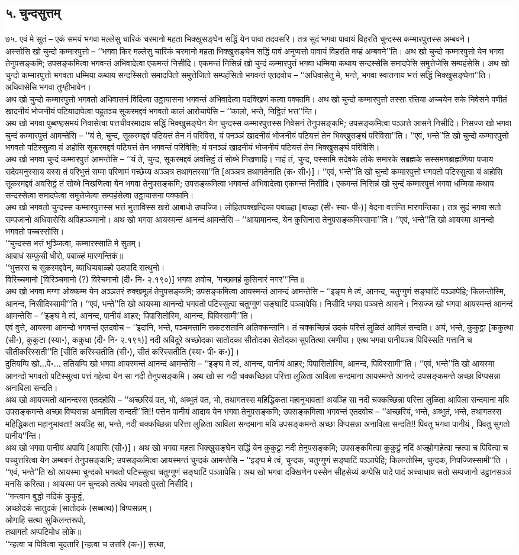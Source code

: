 
## ५. चुन्दसुत्तम्

७५. एवं मे सुतं – एकं समयं भगवा मल्लेसु चारिकं चरमानो महता भिक्खुसङ्घेन सद्धिं येन पावा तदवसरि। तत्र सुदं भगवा पावायं विहरति चुन्दस्स कम्मारपुत्तस्स अम्बवने।  
अस्सोसि खो चुन्दो कम्मारपुत्तो – ‘‘भगवा किर मल्लेसु चारिकं चरमानो महता भिक्खुसङ्घेन सद्धिं पावं अनुप्पत्तो पावायं विहरति मय्हं अम्बवने’’ति। अथ खो चुन्दो कम्मारपुत्तो येन भगवा तेनुपसङ्कमि; उपसङ्कमित्वा भगवन्तं अभिवादेत्वा एकमन्तं निसीदि। एकमन्तं निसिन्नं खो चुन्दं कम्मारपुत्तं भगवा धम्मिया कथाय सन्दस्सेसि समादपेसि समुत्तेजेसि सम्पहंसेसि। अथ खो चुन्दो कम्मारपुत्तो भगवता धम्मिया कथाय सन्दस्सितो समादपितो समुत्तेजितो सम्पहंसितो भगवन्तं एतदवोच – ‘‘अधिवासेतु मे, भन्ते, भगवा स्वातनाय भत्तं सद्धिं भिक्खुसङ्घेना’’ति। अधिवासेसि भगवा तुण्हीभावेन।  
अथ खो चुन्दो कम्मारपुत्तो भगवतो अधिवासनं विदित्वा उट्ठायासना भगवन्तं अभिवादेत्वा पदक्खिणं कत्वा पक्कामि। अथ खो चुन्दो कम्मारपुत्तो तस्सा रत्तिया अच्चयेन सके निवेसने पणीतं खादनीयं भोजनीयं पटियादापेत्वा पहूतञ्च सूकरमद्दवं भगवतो कालं आरोचापेसि – ‘‘कालो, भन्ते, निट्ठितं भत्त’’न्ति।  
अथ खो भगवा पुब्बण्हसमयं निवासेत्वा पत्तचीवरमादाय सद्धिं भिक्खुसङ्घेन येन चुन्दस्स कम्मारपुत्तस्स निवेसनं तेनुपसङ्कमि; उपसङ्कमित्वा पञ्ञत्ते आसने निसीदि। निसज्ज खो भगवा चुन्दं कम्मारपुत्तं आमन्तेसि – ‘‘यं ते, चुन्द, सूकरमद्दवं पटियत्तं तेन मं परिविस, यं पनञ्ञं खादनीयं भोजनीयं पटियत्तं तेन भिक्खुसङ्घं परिविसा’’ति। ‘‘एवं, भन्ते’’ति खो चुन्दो कम्मारपुत्तो भगवतो पटिस्सुत्वा यं अहोसि सूकरमद्दवं पटियत्तं तेन भगवन्तं परिविसि; यं पनञ्ञं खादनीयं भोजनीयं पटियत्तं तेन भिक्खुसङ्घं परिविसि।  
अथ खो भगवा चुन्दं कम्मारपुत्तं आमन्तेसि – ‘‘यं ते, चुन्द, सूकरमद्दवं अवसिट्ठं तं सोब्भे निखणाहि। नाहं तं, चुन्द, पस्सामि सदेवके लोके समारके सब्रह्मके सस्समणब्राह्मणिया पजाय सदेवमनुस्साय यस्स तं परिभुत्तं सम्मा परिणामं गच्छेय्य अञ्ञत्र तथागतस्सा’’ति [अञ्ञत्र तथागतेनाति (क॰ सी॰)]। ‘‘एवं, भन्ते’’ति खो चुन्दो कम्मारपुत्तो भगवतो पटिस्सुत्वा यं अहोसि सूकरमद्दवं अवसिट्ठं तं सोब्भे निखणित्वा येन भगवा तेनुपसङ्कमि; उपसङ्कमित्वा भगवन्तं अभिवादेत्वा एकमन्तं निसीदि। एकमन्तं निसिन्नं खो चुन्दं कम्मारपुत्तं भगवा धम्मिया कथाय सन्दस्सेत्वा समादपेत्वा समुत्तेजेत्वा सम्पहंसेत्वा उट्ठायासना पक्कामि।  
अथ खो भगवतो चुन्दस्स कम्मारपुत्तस्स भत्तं भुत्ताविस्स खरो आबाधो उप्पज्जि। लोहितपक्खन्दिका पबाळ्हा [बाळ्हा (सी॰ स्या॰ पी॰)] वेदना वत्तन्ति मारणन्तिका। तत्र सुदं भगवा सतो सम्पजानो अधिवासेसि अविहञ्ञमानो। अथ खो भगवा आयस्मन्तं आनन्दं आमन्तेसि – ‘‘आयामानन्द, येन कुसिनारा तेनुपसङ्कमिस्सामा’’ति। ‘‘एवं, भन्ते’’ति खो आयस्मा आनन्दो भगवतो पच्चस्सोसि।  
‘‘चुन्दस्स भत्तं भुञ्जित्वा, कम्मारस्साति मे सुतम्।  
आबाधं सम्फुसी धीरो, पबाळ्हं मारणन्तिकं॥  
‘‘भुत्तस्स च सूकरमद्दवेन, ब्याधिप्पबाळ्हो उदपादि सत्थुनो।  
विरिच्चमानो [विरिञ्चमानो (?) विरेचमानो (दी॰ नि॰ २.१९०)] भगवा अवोच, ‘गच्छामहं कुसिनारं नगर’’’न्ति॥  
अथ खो भगवा मग्गा ओक्कम्म येन अञ्ञतरं रुक्खमूलं तेनुपसङ्कमि; उपसङ्कमित्वा आयस्मन्तं आनन्दं आमन्तेसि – ‘‘इङ्घ मे त्वं, आनन्द, चतुग्गुणं सङ्घाटिं पञ्ञापेहि; किलन्तोस्मि, आनन्द, निसीदिस्सामी’’ति। ‘‘एवं, भन्ते’’ति खो आयस्मा आनन्दो भगवतो पटिस्सुत्वा चतुग्गुणं सङ्घाटिं पञ्ञापेसि। निसीदि भगवा पञ्ञत्ते आसने। निसज्ज खो भगवा आयस्मन्तं आनन्दं आमन्तेसि – ‘‘इङ्घ मे त्वं, आनन्द, पानीयं आहर; पिपासितोस्मि, आनन्द, पिविस्सामी’’ति।  
एवं वुत्ते, आयस्मा आनन्दो भगवन्तं एतदवोच – ‘‘इदानि, भन्ते, पञ्चमत्तानि सकटसतानि अतिक्कन्तानि। तं चक्कच्छिन्नं उदकं परित्तं लुळितं आविलं सन्दति। अयं, भन्ते, कुकुट्ठा [ककुत्था (सी॰), कुकुटा (स्या॰), ककुधा (दी॰ नि॰ २.१९१)] नदी अविदूरे अच्छोदका सातोदका सीतोदका सेतोदका सुपतित्था रमणीया। एत्थ भगवा पानीयञ्च पिविस्सति गत्तानि च सीतीकरिस्सती’’ति [सीतिं करिस्सतीति (सी॰), सीतं करिस्सतीति (स्या॰ पी॰ क॰)]।  
दुतियम्पि खो…पे॰… ततियम्पि खो भगवा आयस्मन्तं आनन्दं आमन्तेसि – ‘‘इङ्घ मे त्वं, आनन्द, पानीयं आहर; पिपासितोस्मि, आनन्द, पिविस्सामी’’ति। ‘‘एवं, भन्ते’’ति खो आयस्मा आनन्दो भगवतो पटिस्सुत्वा पत्तं गहेत्वा येन सा नदी तेनुपसङ्कमि। अथ खो सा नदी चक्कच्छिन्ना परित्ता लुळिता आविला सन्दमाना आयस्मन्ते आनन्दे उपसङ्कमन्ते अच्छा विप्पसन्ना अनाविला सन्दति।  
अथ खो आयस्मतो आनन्दस्स एतदहोसि – ‘‘अच्छरियं वत, भो, अब्भुतं वत, भो, तथागतस्स महिद्धिकता महानुभावता! अयञ्हि सा नदी चक्कच्छिन्ना परित्ता लुळिता आविला सन्दमाना मयि उपसङ्कमन्ते अच्छा विप्पसन्ना अनाविला सन्दती’’ति!! पत्तेन पानीयं आदाय येन भगवा तेनुपसङ्कमि; उपसङ्कमित्वा भगवन्तं एतदवोच – ‘‘अच्छरियं, भन्ते, अब्भुतं, भन्ते, तथागतस्स महिद्धिकता महानुभावता! अयञ्हि सा, भन्ते, नदी चक्कच्छिन्ना परित्ता लुळिता आविला सन्दमाना मयि उपसङ्कमन्ते अच्छा विप्पसन्ना अनाविला सन्दति!! पिवतु भगवा पानीयं , पिवतु सुगतो पानीय’’न्ति।  
अथ खो भगवा पानीयं अपायि [अपासि (सी॰)]। अथ खो भगवा महता भिक्खुसङ्घेन सद्धिं येन कुकुट्ठा नदी तेनुपसङ्कमि; उपसङ्कमित्वा कुकुट्ठं नदिं अज्झोगाहेत्वा न्हत्वा च पिवित्वा च पच्चुत्तरित्वा येन अम्बवनं तेनुपसङ्कमि; उपसङ्कमित्वा आयस्मन्तं चुन्दकं आमन्तेसि – ‘‘इङ्घ मे त्वं, चुन्दक, चतुग्गुणं सङ्घाटिं पञ्ञापेहि; किलन्तोस्मि, चुन्दक, निपज्जिस्सामी’’ति । ‘‘एवं, भन्ते’’ति खो आयस्मा चुन्दको भगवतो पटिस्सुत्वा चतुग्गुणं सङ्घाटिं पञ्ञापेसि। अथ खो भगवा दक्खिणेन पस्सेन सीहसेय्यं कप्पेसि पादे पादं अच्चाधाय सतो सम्पजानो उट्ठानसञ्ञं मनसि करित्वा। आयस्मा पन चुन्दको तत्थेव भगवतो पुरतो निसीदि।  
‘‘गन्त्वान बुद्धो नदिकं कुकुट्ठं,  
अच्छोदकं सातुदकं [सातोदकं (सब्बत्थ)] विप्पसन्नम्।  
ओगाहि सत्था सुकिलन्तरूपो,  
तथागतो अप्पटिमोध लोके॥  
‘‘न्हत्वा च पिवित्वा चुदतारि [न्हत्वा च उत्तरि (क॰)] सत्था,  